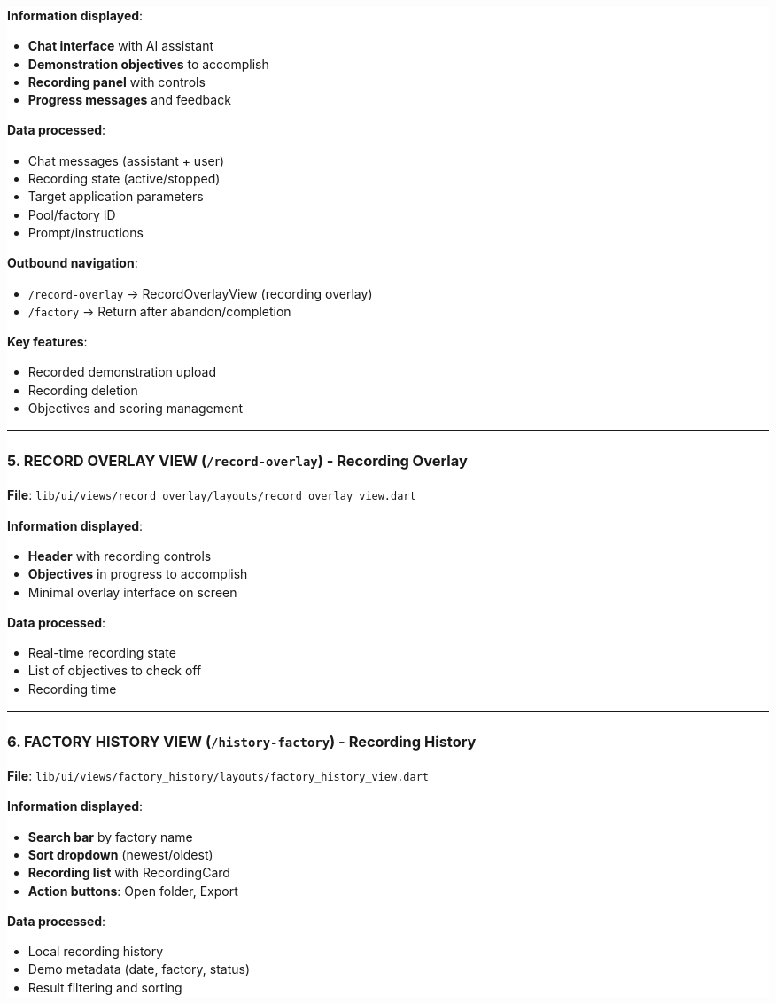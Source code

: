 **Information displayed**:
- **Chat interface** with AI assistant
- **Demonstration objectives** to accomplish
- **Recording panel** with controls
- **Progress messages** and feedback

**Data processed**:
- Chat messages (assistant + user)
- Recording state (active/stopped)
- Target application parameters
- Pool/factory ID
- Prompt/instructions

**Outbound navigation**:
- `/record-overlay` → RecordOverlayView (recording overlay)
- `/factory` → Return after abandon/completion

**Key features**:
- Recorded demonstration upload
- Recording deletion
- Objectives and scoring management

---

### 5. RECORD OVERLAY VIEW (`/record-overlay`) - Recording Overlay
**File**: `lib/ui/views/record_overlay/layouts/record_overlay_view.dart`

**Information displayed**:
- **Header** with recording controls
- **Objectives** in progress to accomplish
- Minimal overlay interface on screen

**Data processed**:
- Real-time recording state
- List of objectives to check off
- Recording time

---

### 6. FACTORY HISTORY VIEW (`/history-factory`) - Recording History
**File**: `lib/ui/views/factory_history/layouts/factory_history_view.dart`

**Information displayed**:
- **Search bar** by factory name
- **Sort dropdown** (newest/oldest)
- **Recording list** with RecordingCard
- **Action buttons**: Open folder, Export

**Data processed**:
- Local recording history
- Demo metadata (date, factory, status)
- Result filtering and sorting
